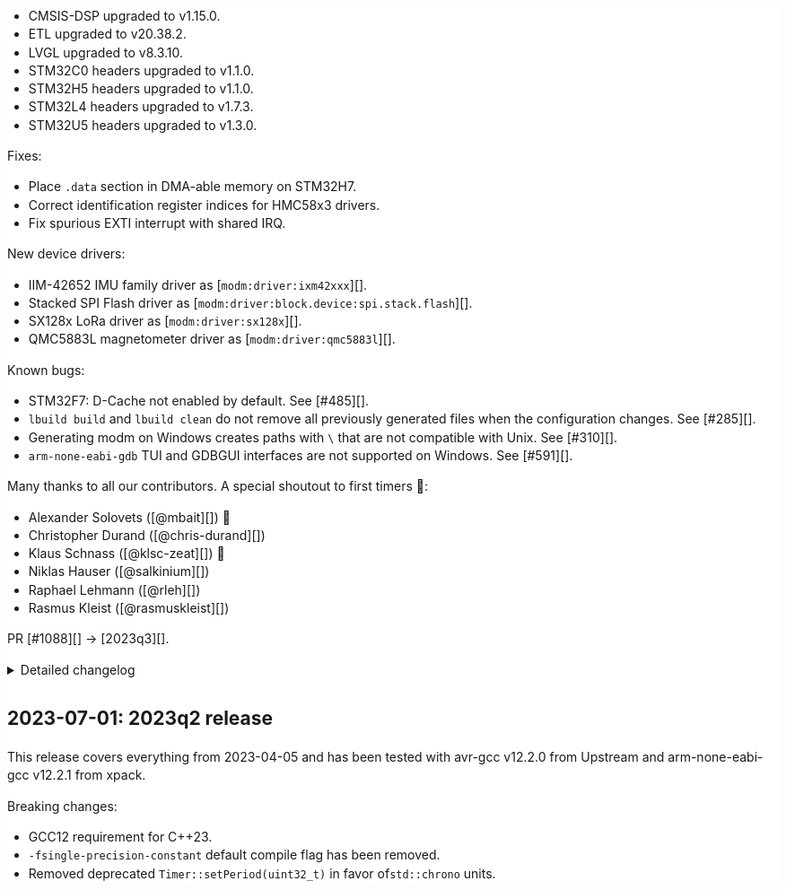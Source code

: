 - CMSIS-DSP upgraded to v1.15.0.
- ETL upgraded to v20.38.2.
- LVGL upgraded to v8.3.10.
- STM32C0 headers upgraded to v1.1.0.
- STM32H5 headers upgraded to v1.1.0.
- STM32L4 headers upgraded to v1.7.3.
- STM32U5 headers upgraded to v1.3.0.

Fixes:

- Place `.data` section in DMA-able memory on STM32H7.
- Correct identification register indices for HMC58x3 drivers.
- Fix spurious EXTI interrupt with shared IRQ.

New device drivers:

- IIM-42652 IMU family driver as [`modm:driver:ixm42xxx`][].
- Stacked SPI Flash driver as [`modm:driver:block.device:spi.stack.flash`][].
- SX128x LoRa driver as [`modm:driver:sx128x`][].
- QMC5883L magnetometer driver as [`modm:driver:qmc5883l`][].

Known bugs:

- STM32F7: D-Cache not enabled by default. See [#485][].
- `lbuild build` and `lbuild clean` do not remove all previously generated files
  when the configuration changes. See [#285][].
- Generating modm on Windows creates paths with `\` that are not compatible with
  Unix. See [#310][].
- `arm-none-eabi-gdb` TUI and GDBGUI interfaces are not supported on Windows.
  See [#591][].

Many thanks to all our contributors.
A special shoutout to first timers 🎉:

- Alexander Solovets ([@mbait][]) 🎉
- Christopher Durand ([@chris-durand][])
- Klaus Schnass ([@klsc-zeat][]) 🎉
- Niklas Hauser ([@salkinium][])
- Raphael Lehmann ([@rleh][])
- Rasmus Kleist ([@rasmuskleist][])

PR [#1088][] -> [2023q3][].

<details><summary>Detailed changelog</summary></details>


## 2023-07-01: 2023q2 release

This release covers everything from 2023-04-05 and has been tested with avr-gcc
v12.2.0 from Upstream and arm-none-eabi-gcc v12.2.1 from xpack.

Breaking changes:

- GCC12 requirement for C++23.
- `-fsingle-precision-constant` default compile flag has been removed.
- Removed deprecated `Timer::setPeriod(uint32_t)` in favor of`std::chrono` units.
